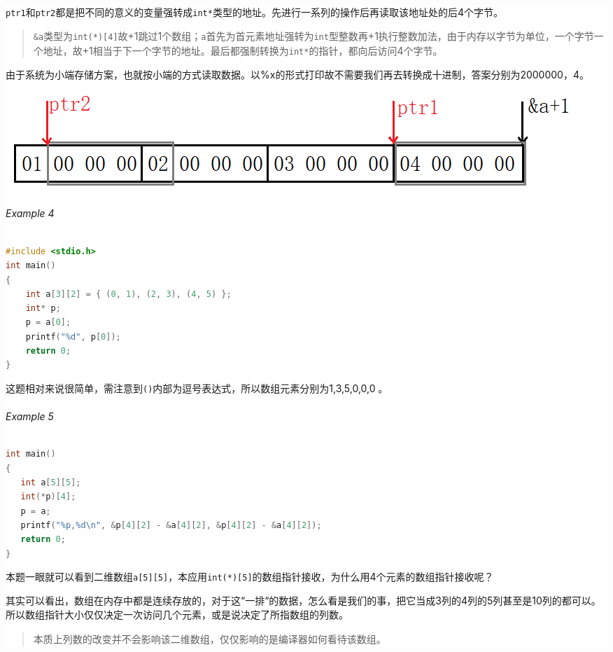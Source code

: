 `ptr1`和`ptr2`都是把不同的意义的变量强转成`int*`类型的地址。先进行一系列的操作后再读取该地址处的后4个字节。

> `&a`类型为`int(*)[4]`故+1跳过1个数组；`a`首先为首元素地址强转为`int`型整数再+1执行整数加法，由于内存以字节为单位，一个字节一个地址，故+1相当于下一个字节的地址。最后都强制转换为`int*`的指针，都向后访问4个字节。

由于系统为小端存储方案，也就按小端的方式读取数据。以%x的形式打印故不需要我们再去转换成十进制，答案分别为2000000，4。

![](指针进阶续.assets/指针笔试题3.png)

###### Example 4

~~~c
#include <stdio.h>
int main()
{
	int a[3][2] = { (0, 1), (2, 3), (4, 5) };
	int* p;
	p = a[0];
	printf("%d", p[0]);
	return 0;
}
~~~

这题相对来说很简单，需注意到`()`内部为逗号表达式，所以数组元素分别为1,3,5,0,0,0 。

###### Example 5

 ~~~c
 int main()
 {
 	int a[5][5];
 	int(*p)[4];
 	p = a;
 	printf("%p,%d\n", &p[4][2] - &a[4][2], &p[4][2] - &a[4][2]);
 	return 0;
 }	
 ~~~

本题一眼就可以看到二维数组`a[5][5]`，本应用`int(*)[5]`的数组指针接收，为什么用4个元素的数组指针接收呢？

其实可以看出，数组在内存中都是连续存放的，对于这“一排“的数据，怎么看是我们的事，把它当成3列的4列的5列甚至是10列的都可以。所以数组指针大小仅仅决定一次访问几个元素，或是说决定了所指数组的列数。

>  本质上列数的改变并不会影响该二维数组，仅仅影响的是编译器如何看待该数组。

